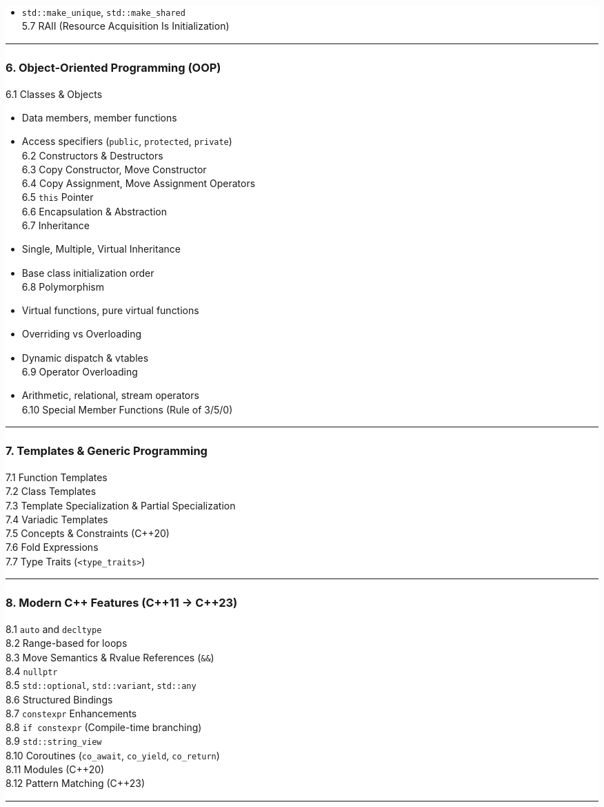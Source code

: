 - `std::make_unique`, `std::make_shared`  
    5.7 RAII (Resource Acquisition Is Initialization)
    

---

### **6. Object-Oriented Programming (OOP)**

6.1 Classes & Objects

- Data members, member functions
    
- Access specifiers (`public`, `protected`, `private`)  
    6.2 Constructors & Destructors  
    6.3 Copy Constructor, Move Constructor  
    6.4 Copy Assignment, Move Assignment Operators  
    6.5 `this` Pointer  
    6.6 Encapsulation & Abstraction  
    6.7 Inheritance
    
- Single, Multiple, Virtual Inheritance
    
- Base class initialization order  
    6.8 Polymorphism
    
- Virtual functions, pure virtual functions
    
- Overriding vs Overloading
    
- Dynamic dispatch & vtables  
    6.9 Operator Overloading
    
- Arithmetic, relational, stream operators  
    6.10 Special Member Functions (Rule of 3/5/0)
    

---

### **7. Templates & Generic Programming**

7.1 Function Templates  
7.2 Class Templates  
7.3 Template Specialization & Partial Specialization  
7.4 Variadic Templates  
7.5 Concepts & Constraints (C++20)  
7.6 Fold Expressions  
7.7 Type Traits (`<type_traits>`)

---

### **8. Modern C++ Features (C++11 → C++23)**

8.1 `auto` and `decltype`  
8.2 Range-based for loops  
8.3 Move Semantics & Rvalue References (`&&`)  
8.4 `nullptr`  
8.5 `std::optional`, `std::variant`, `std::any`  
8.6 Structured Bindings  
8.7 `constexpr` Enhancements  
8.8 `if constexpr` (Compile-time branching)  
8.9 `std::string_view`  
8.10 Coroutines (`co_await`, `co_yield`, `co_return`)  
8.11 Modules (C++20)  
8.12 Pattern Matching (C++23)

---